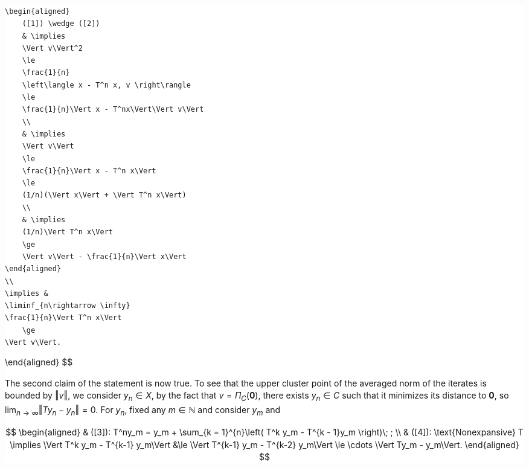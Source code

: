     \begin{aligned}
        ([1]) \wedge ([2])
        & \implies 
        \Vert v\Vert^2 
        \le 
        \frac{1}{n}
        \left\langle x - T^n x, v \right\rangle 
        \le  
        \frac{1}{n}\Vert x - T^nx\Vert\Vert v\Vert
        \\
        & \implies 
        \Vert v\Vert 
        \le 
        \frac{1}{n}\Vert x - T^n x\Vert
        \le 
        (1/n)(\Vert x\Vert + \Vert T^n x\Vert)
        \\
        & \implies 
        (1/n)\Vert T^n x\Vert 
        \ge
        \Vert v\Vert - \frac{1}{n}\Vert x\Vert
    \end{aligned}
    \\
    \implies &
    \liminf_{n\rightarrow \infty} 
    \frac{1}{n}\Vert T^n x\Vert 
        \ge
    \Vert v\Vert.
\end{aligned}
$$

The second claim of the statement is now true. 
To see that the upper cluster point of the averaged norm of the iterates is bounded by $\Vert v\Vert$, we consider $y_n \in X$, by the fact that $v = \Pi_C(\mathbf 0)$, there exists $y_n \in C$ such that it minimizes its distance to $\mathbf 0$, so $\lim_{n\rightarrow \infty} \Vert Ty_n - y_n\Vert = 0$. 
For $y_n$, fixed any $m\in \mathbb N$ and consider $y_m$ and 

$$
\begin{aligned}
    & ([3]): 
    T^ny_m = 
    y_m + \sum_{k = 1}^{n}\left(
        T^k y_m - T^{k - 1}y_m
    \right)\; ; 
    \\
    & ([4]): 
    \text{Nonexpansive} T \implies 
    \Vert T^k y_m - T^{k-1} y_m\Vert &\le 
    \Vert T^{k-1} y_m - T^{k-2} y_m\Vert \le \cdots 
    \Vert Ty_m - y_m\Vert. 
\end{aligned}
$$
